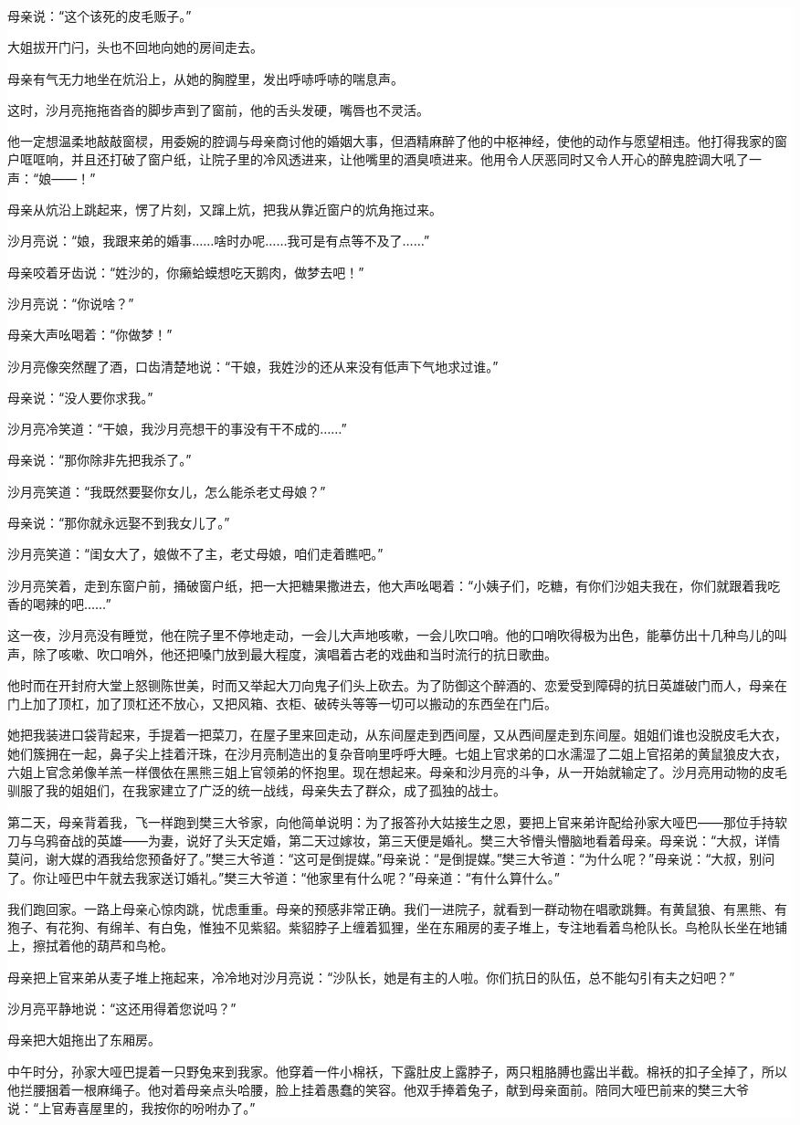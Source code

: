 母亲说：“这个该死的皮毛贩子。” 

大姐拔开门闩，头也不回地向她的房间走去。 

母亲有气无力地坐在炕沿上，从她的胸膛里，发出呼哧呼哧的喘息声。 

这时，沙月亮拖拖沓沓的脚步声到了窗前，他的舌头发硬，嘴唇也不灵活。 

他一定想温柔地敲敲窗棂，用委婉的腔调与母亲商讨他的婚姻大事，但酒精麻醉了他的中枢神经，使他的动作与愿望相违。他打得我家的窗户哐哐响，并且还打破了窗户纸，让院子里的冷风透进来，让他嘴里的酒臭喷进来。他用令人厌恶同时又令人开心的醉鬼腔调大吼了一声：“娘——！” 

母亲从炕沿上跳起来，愣了片刻，又蹿上炕，把我从靠近窗户的炕角拖过来。 

沙月亮说：“娘，我跟来弟的婚事……啥时办呢……我可是有点等不及了……” 

母亲咬着牙齿说：“姓沙的，你癞蛤蟆想吃天鹅肉，做梦去吧！” 

沙月亮说：“你说啥？” 

母亲大声吆喝着：“你做梦！” 

沙月亮像突然醒了酒，口齿清楚地说：“干娘，我姓沙的还从来没有低声下气地求过谁。” 

母亲说：“没人要你求我。” 

沙月亮冷笑道：“干娘，我沙月亮想干的事没有干不成的……” 

母亲说：“那你除非先把我杀了。” 

沙月亮笑道：“我既然要娶你女儿，怎么能杀老丈母娘？” 

母亲说：“那你就永远娶不到我女儿了。” 

沙月亮笑道：“闺女大了，娘做不了主，老丈母娘，咱们走着瞧吧。” 

沙月亮笑着，走到东窗户前，捅破窗户纸，把一大把糖果撒进去，他大声吆喝着：“小姨子们，吃糖，有你们沙姐夫我在，你们就跟着我吃香的喝辣的吧……” 

这一夜，沙月亮没有睡觉，他在院子里不停地走动，一会儿大声地咳嗽，一会儿吹口哨。他的口哨吹得极为出色，能摹仿出十几种鸟儿的叫声，除了咳嗽、吹口哨外，他还把嗓门放到最大程度，演唱着古老的戏曲和当时流行的抗日歌曲。 

他时而在开封府大堂上怒铡陈世美，时而又举起大刀向鬼子们头上砍去。为了防御这个醉酒的、恋爱受到障碍的抗日英雄破门而人，母亲在门上加了顶杠，加了顶杠还不放心，又把风箱、衣柜、破砖头等等一切可以搬动的东西垒在门后。 

她把我装进口袋背起来，手提着一把菜刀，在屋子里来回走动，从东间屋走到西间屋，又从西间屋走到东间屋。姐姐们谁也没脱皮毛大衣，她们簇拥在一起，鼻子尖上挂着汗珠，在沙月亮制造出的复杂音响里呼呼大睡。七姐上官求弟的口水濡湿了二姐上官招弟的黄鼠狼皮大衣，六姐上官念弟像羊羔一样偎依在黑熊三姐上官领弟的怀抱里。现在想起来。母亲和沙月亮的斗争，从一开始就输定了。沙月亮用动物的皮毛驯服了我的姐姐们，在我家建立了广泛的统一战线，母亲失去了群众，成了孤独的战士。 

第二天，母亲背着我，飞一样跑到樊三大爷家，向他简单说明：为了报答孙大姑接生之恩，要把上官来弟许配给孙家大哑巴——那位手持软刀与乌鸦奋战的英雄——为妻，说好了头天定婚，第二天过嫁妆，第三天便是婚礼。樊三大爷懵头懵脑地看着母亲。母亲说：“大叔，详情莫问，谢大媒的酒我给您预备好了。”樊三大爷道：“这可是倒提媒。”母亲说：“是倒提媒。”樊三大爷道：“为什么呢？”母亲说：“大叔，别问了。你让哑巴中午就去我家送订婚礼。”樊三大爷道：“他家里有什么呢？”母亲道：“有什么算什么。” 

我们跑回家。一路上母亲心惊肉跳，忧虑重重。母亲的预感非常正确。我们一进院子，就看到一群动物在唱歌跳舞。有黄鼠狼、有黑熊、有狍子、有花狗、有绵羊、有白兔，惟独不见紫貂。紫貂脖子上缠着狐狸，坐在东厢房的麦子堆上，专注地看着鸟枪队长。鸟枪队长坐在地铺上，擦拭着他的葫芦和鸟枪。 

母亲把上官来弟从麦子堆上拖起来，冷冷地对沙月亮说：“沙队长，她是有主的人啦。你们抗日的队伍，总不能勾引有夫之妇吧？” 

沙月亮平静地说：“这还用得着您说吗？” 

母亲把大姐拖出了东厢房。 

中午时分，孙家大哑巴提着一只野兔来到我家。他穿着一件小棉袄，下露肚皮上露脖子，两只粗胳膊也露出半截。棉袄的扣子全掉了，所以他拦腰捆着一根麻绳子。他对着母亲点头哈腰，脸上挂着愚蠢的笑容。他双手捧着兔子，献到母亲面前。陪同大哑巴前来的樊三大爷说：“上官寿喜屋里的，我按你的吩咐办了。” 
